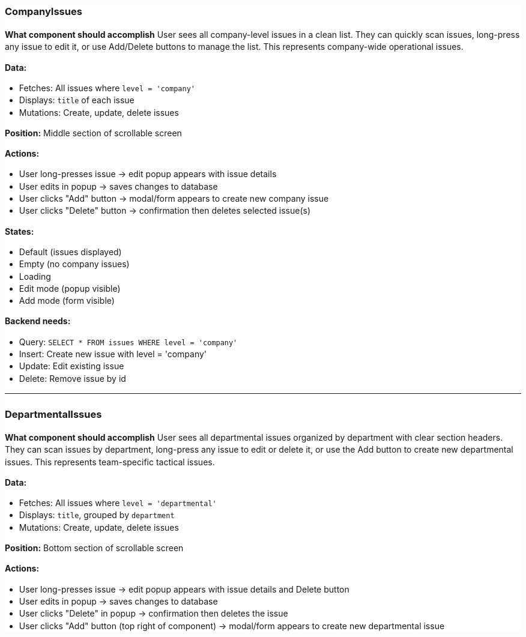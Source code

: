 
### CompanyIssues
**What component should accomplish**
User sees all company-level issues in a clean list. They can quickly scan issues, long-press any issue to edit it, or use Add/Delete buttons to manage the list. This represents company-wide operational issues.

**Data:** 
- Fetches: All issues where `level = 'company'`
- Displays: `title` of each issue
- Mutations: Create, update, delete issues

**Position:** Middle section of scrollable screen

**Actions:**
- User long-presses issue → edit popup appears with issue details
- User edits in popup → saves changes to database
- User clicks "Add" button → modal/form appears to create new company issue
- User clicks "Delete" button → confirmation then deletes selected issue(s)

**States:**
- Default (issues displayed)
- Empty (no company issues)
- Loading
- Edit mode (popup visible)
- Add mode (form visible)

**Backend needs:** 
- Query: `SELECT * FROM issues WHERE level = 'company'`
- Insert: Create new issue with level = 'company'
- Update: Edit existing issue
- Delete: Remove issue by id

---

### DepartmentalIssues
**What component should accomplish**
User sees all departmental issues organized by department with clear section headers. They can scan issues by department, long-press any issue to edit or delete it, or use the Add button to create new departmental issues. This represents team-specific tactical issues.

**Data:** 
- Fetches: All issues where `level = 'departmental'`
- Displays: `title`, grouped by `department`
- Mutations: Create, update, delete issues

**Position:** Bottom section of scrollable screen

**Actions:**
- User long-presses issue → edit popup appears with issue details and Delete button
- User edits in popup → saves changes to database
- User clicks "Delete" in popup → confirmation then deletes the issue
- User clicks "Add" button (top right of component) → modal/form appears to create new departmental issue
